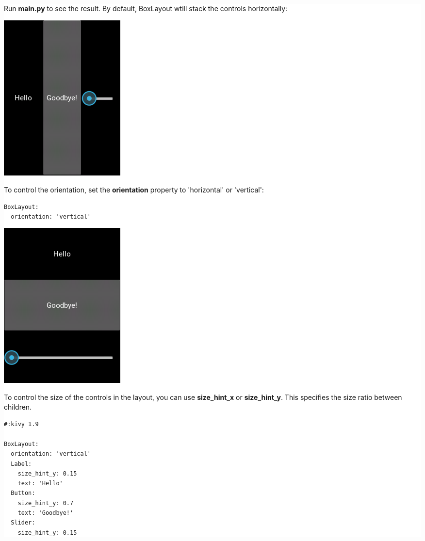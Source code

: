 Run **main.py** to see the result. By default, BoxLayout wtill stack the controls horizontally:

![](Images/box_layout_1.png)

To control the orientation, set the **orientation** property to 'horizontal' or 'vertical':
```
BoxLayout:
  orientation: 'vertical'
```
![](Images/box_layout_2.png)

To control the size of the controls in the layout, you can use **size_hint_x** or **size_hint_y**. This specifies the size ratio between children.

```
#:kivy 1.9

BoxLayout:
  orientation: 'vertical'
  Label:
    size_hint_y: 0.15
    text: 'Hello'
  Button:
    size_hint_y: 0.7
    text: 'Goodbye!'
  Slider:
    size_hint_y: 0.15
```
